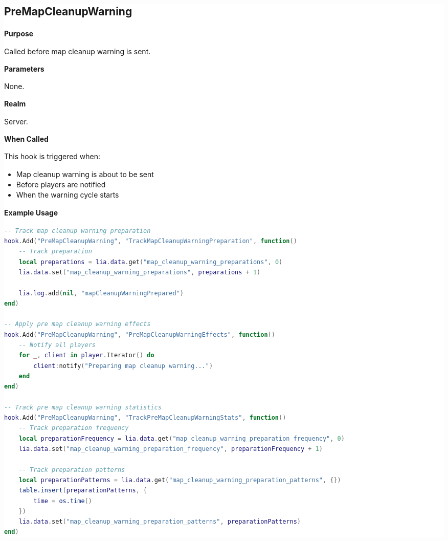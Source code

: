 
## PreMapCleanupWarning

**Purpose**

Called before map cleanup warning is sent.

**Parameters**

None.

**Realm**

Server.

**When Called**

This hook is triggered when:
- Map cleanup warning is about to be sent
- Before players are notified
- When the warning cycle starts

**Example Usage**

```lua
-- Track map cleanup warning preparation
hook.Add("PreMapCleanupWarning", "TrackMapCleanupWarningPreparation", function()
    -- Track preparation
    local preparations = lia.data.get("map_cleanup_warning_preparations", 0)
    lia.data.set("map_cleanup_warning_preparations", preparations + 1)
    
    lia.log.add(nil, "mapCleanupWarningPrepared")
end)

-- Apply pre map cleanup warning effects
hook.Add("PreMapCleanupWarning", "PreMapCleanupWarningEffects", function()
    -- Notify all players
    for _, client in player.Iterator() do
        client:notify("Preparing map cleanup warning...")
    end
end)

-- Track pre map cleanup warning statistics
hook.Add("PreMapCleanupWarning", "TrackPreMapCleanupWarningStats", function()
    -- Track preparation frequency
    local preparationFrequency = lia.data.get("map_cleanup_warning_preparation_frequency", 0)
    lia.data.set("map_cleanup_warning_preparation_frequency", preparationFrequency + 1)
    
    -- Track preparation patterns
    local preparationPatterns = lia.data.get("map_cleanup_warning_preparation_patterns", {})
    table.insert(preparationPatterns, {
        time = os.time()
    })
    lia.data.set("map_cleanup_warning_preparation_patterns", preparationPatterns)
end)
```
